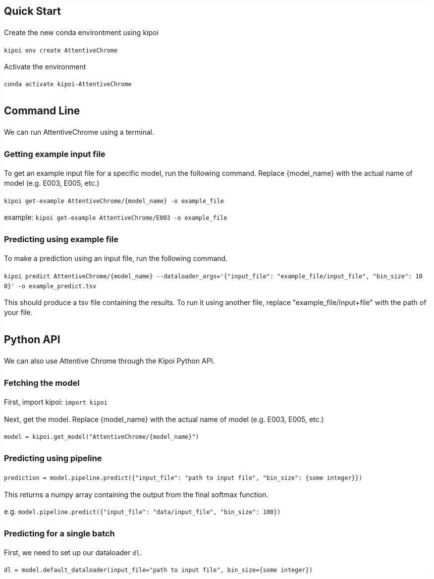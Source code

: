 ## Quick Start
Create the new conda environtment using kipoi

`kipoi env create AttentiveChrome`


Activate the environment

`conda activate kipoi-AttentiveChrome`

## Command Line
We can run AttentiveChrome using a terminal.

### Getting example input file
To get an example input file for a specific model, run the following command. Replace {model_name} with the actual name of model (e.g. E003, E005, etc.)

`kipoi get-example AttentiveChrome/{model_name} -o example_file`

example: `kipoi get-example AttentiveChrome/E003 -o example_file`

### Predicting using example file
To make a prediction using an input file, run the following command.

`kipoi predict AttentiveChrome/{model_name} --dataloader_args='{"input_file": "example_file/input_file", "bin_size": 100}' -o example_predict.tsv`

This should produce a tsv file containing the results. To run it using another file, replace "example_file/input+file" with the path of your file.

## Python API
We can also use Attentive Chrome through the Kipoi Python API.
### Fetching the model
First, import kipoi:
`import kipoi`

Next, get the model. Replace {model_name} with the actual name of model (e.g. E003, E005, etc.)

`model = kipoi.get_model("AttentiveChrome/{model_name}")`

### Predicting using pipeline
`prediction = model.pipeline.predict({"input_file": "path to input file", "bin_size": {some integer}})`

This returns a numpy array containing the output from the final softmax function.

e.g. `model.pipeline.predict({"input_file": "data/input_file", "bin_size": 100})`

### Predicting for a single batch
First, we need to set up our dataloader `dl`.

`dl = model.default_dataloader(input_file="path to input file", bin_size={some integer})`
